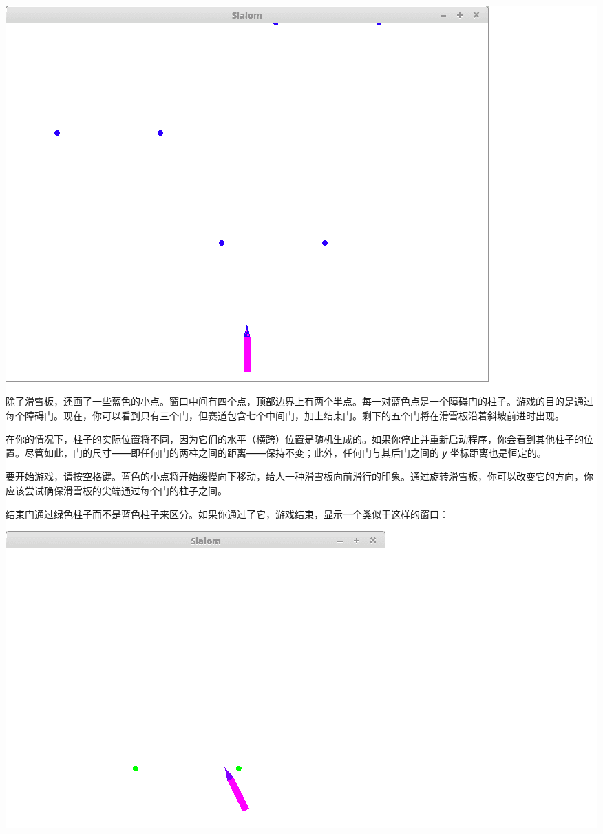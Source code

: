 ![](img/542d2008-a2b5-436f-ab73-9dc8f2cb70ee.png)

除了滑雪板，还画了一些蓝色的小点。窗口中间有四个点，顶部边界上有两个半点。每一对蓝色点是一个障碍门的柱子。游戏的目的是通过每个障碍门。现在，你可以看到只有三个门，但赛道包含七个中间门，加上结束门。剩下的五个门将在滑雪板沿着斜坡前进时出现。

在你的情况下，柱子的实际位置将不同，因为它们的水平（横跨）位置是随机生成的。如果你停止并重新启动程序，你会看到其他柱子的位置。尽管如此，门的尺寸——即任何门的两柱之间的距离——保持不变；此外，任何门与其后门之间的 *y* 坐标距离也是恒定的。

要开始游戏，请按空格键。蓝色的小点将开始缓慢向下移动，给人一种滑雪板向前滑行的印象。通过旋转滑雪板，你可以改变它的方向，你应该尝试确保滑雪板的尖端通过每个门的柱子之间。

结束门通过绿色柱子而不是蓝色柱子来区分。如果你通过了它，游戏结束，显示一个类似于这样的窗口：

![](img/bdb950e4-4056-4d02-8d02-9c6bfc547c00.png)
